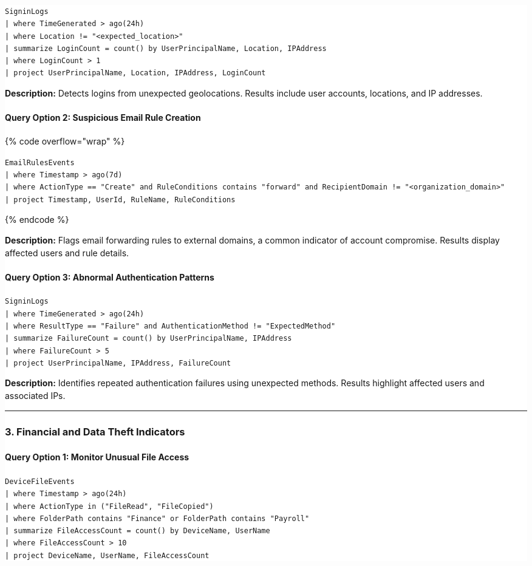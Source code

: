 ```kusto
SigninLogs
| where TimeGenerated > ago(24h)
| where Location != "<expected_location>"
| summarize LoginCount = count() by UserPrincipalName, Location, IPAddress
| where LoginCount > 1
| project UserPrincipalName, Location, IPAddress, LoginCount
```

**Description:** Detects logins from unexpected geolocations. Results include user accounts, locations, and IP addresses.

#### Query Option 2: Suspicious Email Rule Creation

{% code overflow="wrap" %}
```kusto
EmailRulesEvents
| where Timestamp > ago(7d)
| where ActionType == "Create" and RuleConditions contains "forward" and RecipientDomain != "<organization_domain>"
| project Timestamp, UserId, RuleName, RuleConditions
```
{% endcode %}

**Description:** Flags email forwarding rules to external domains, a common indicator of account compromise. Results display affected users and rule details.

#### Query Option 3: Abnormal Authentication Patterns

```kusto
SigninLogs
| where TimeGenerated > ago(24h)
| where ResultType == "Failure" and AuthenticationMethod != "ExpectedMethod"
| summarize FailureCount = count() by UserPrincipalName, IPAddress
| where FailureCount > 5
| project UserPrincipalName, IPAddress, FailureCount
```

**Description:** Identifies repeated authentication failures using unexpected methods. Results highlight affected users and associated IPs.

***

### 3. **Financial and Data Theft Indicators**

#### Query Option 1: Monitor Unusual File Access

```kusto
DeviceFileEvents
| where Timestamp > ago(24h)
| where ActionType in ("FileRead", "FileCopied")
| where FolderPath contains "Finance" or FolderPath contains "Payroll"
| summarize FileAccessCount = count() by DeviceName, UserName
| where FileAccessCount > 10
| project DeviceName, UserName, FileAccessCount
```

